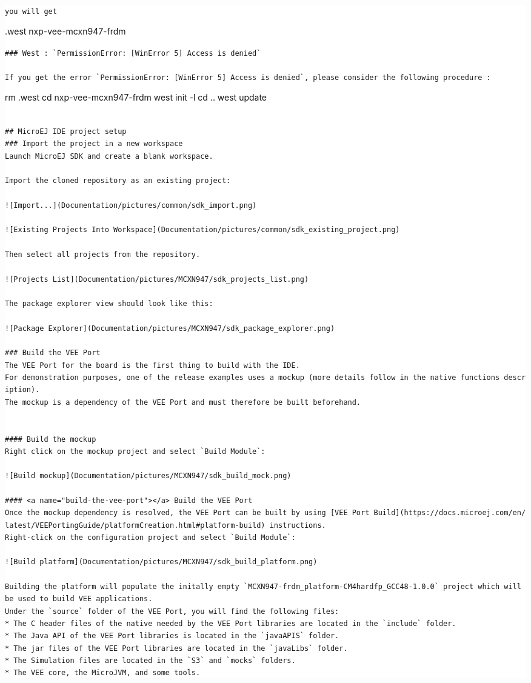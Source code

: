 ```
you will get

```
.west nxp-vee-mcxn947-frdm
```
### West : `PermissionError: [WinError 5] Access is denied`

If you get the error `PermissionError: [WinError 5] Access is denied`, please consider the following procedure :

```
rm .west
cd nxp-vee-mcxn947-frdm
west init -l
cd ..
west update
```

## MicroEJ IDE project setup
### Import the project in a new workspace
Launch MicroEJ SDK and create a blank workspace.

Import the cloned repository as an existing project:

![Import...](Documentation/pictures/common/sdk_import.png)

![Existing Projects Into Workspace](Documentation/pictures/common/sdk_existing_project.png)

Then select all projects from the repository.

![Projects List](Documentation/pictures/MCXN947/sdk_projects_list.png)

The package explorer view should look like this:

![Package Explorer](Documentation/pictures/MCXN947/sdk_package_explorer.png)

### Build the VEE Port
The VEE Port for the board is the first thing to build with the IDE.
For demonstration purposes, one of the release examples uses a mockup (more details follow in the native functions description). 
The mockup is a dependency of the VEE Port and must therefore be built beforehand.


#### Build the mockup
Right click on the mockup project and select `Build Module`:

![Build mockup](Documentation/pictures/MCXN947/sdk_build_mock.png)

#### <a name="build-the-vee-port"></a> Build the VEE Port
Once the mockup dependency is resolved, the VEE Port can be built by using [VEE Port Build](https://docs.microej.com/en/latest/VEEPortingGuide/platformCreation.html#platform-build) instructions.
Right-click on the configuration project and select `Build Module`:

![Build platform](Documentation/pictures/MCXN947/sdk_build_platform.png)

Building the platform will populate the initally empty `MCXN947-frdm_platform-CM4hardfp_GCC48-1.0.0` project which will be used to build VEE applications.
Under the `source` folder of the VEE Port, you will find the following files: 
* The C header files of the native needed by the VEE Port libraries are located in the `include` folder.
* The Java API of the VEE Port libraries is located in the `javaAPIS` folder.
* The jar files of the VEE Port libraries are located in the `javaLibs` folder.
* The Simulation files are located in the `S3` and `mocks` folders. 
* The VEE core, the MicroJVM, and some tools.
```